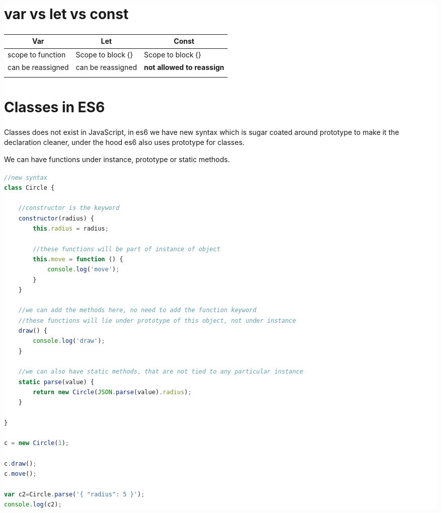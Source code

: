 

# var vs let vs const



| Var               | Let               | Const                       |
| ----------------- | ----------------- | --------------------------- |
| scope to function | Scope to block {} | Scope to block {}           |
| can be reassigned | can be reassigned | **not allowed to reassign** |
|                   |                   |                             |



# Classes in ES6

Classes does not exist in JavaScript, in es6 we have new syntax which is sugar coated around prototype to make it the declaration cleaner, under the hood es6 also uses prototype for classes.

We can have functions under instance, prototype or static methods.

```javascript
//new syntax
class Circle {

    //constructor is the keyword
    constructor(radius) {
        this.radius = radius;

        //these functions will be part of instance of object
        this.move = function () {
            console.log('move');
        }
    }
    
    //we can add the methods here, no need to add the function keyword
    //these functions will lie under prototype of this object, not under instance
    draw() {
        console.log('draw');
    }

    //we can also have static methods, that are not tied to any particular instance
    static parse(value) {
        return new Circle(JSON.parse(value).radius);
    }

}

c = new Circle(1);

c.draw();
c.move();

var c2=Circle.parse('{ "radius": 5 }');
console.log(c2);
```
